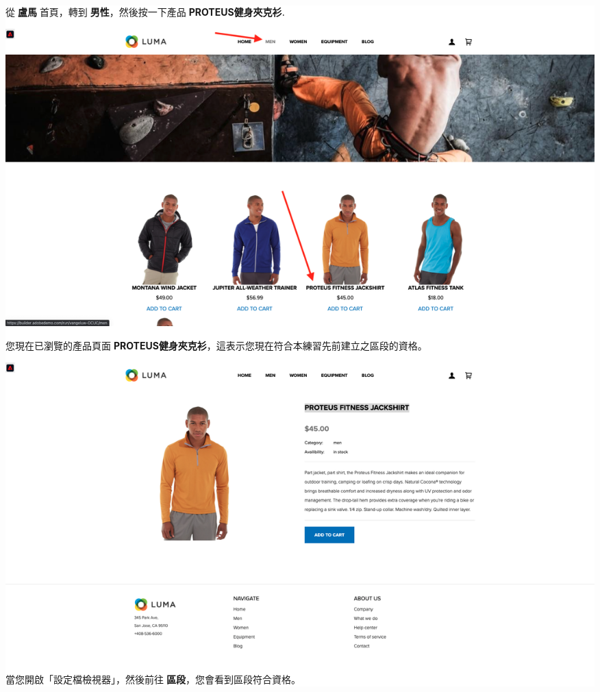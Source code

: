 從 **盧馬** 首頁，轉到 **男性**，然後按一下產品 **PROTEUS健身夾克衫**.

![資料擷取](./images/homenadia.png)

您現在已瀏覽的產品頁面 **PROTEUS健身夾克衫**，這表示您現在符合本練習先前建立之區段的資格。

![資料擷取](./images/homenadiapp.png)

當您開啟「設定檔檢視器」，然後前往 **區段**，您會看到區段符合資格。
